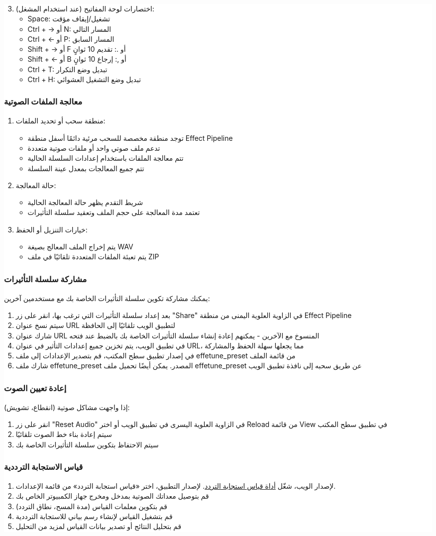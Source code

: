 3. اختصارات لوحة المفاتيح (عند استخدام المشغل):
   - Space: تشغيل/إيقاف مؤقت
   - Ctrl + → أو N: المسار التالي
   - Ctrl + ← أو P: المسار السابق
   - Shift + → أو F أو .: تقديم 10 ثوانٍ
   - Shift + ← أو B أو ,: إرجاع 10 ثوانٍ
   - Ctrl + T: تبديل وضع التكرار
   - Ctrl + H: تبديل وضع التشغيل العشوائي

### معالجة الملفات الصوتية

1. منطقة سحب أو تحديد الملفات:
   - توجد منطقة مخصصة للسحب مرئية دائمًا أسفل منطقة Effect Pipeline
   - تدعم ملف صوتي واحد أو ملفات صوتية متعددة
   - تتم معالجة الملفات باستخدام إعدادات السلسلة الحالية
   - تتم جميع المعالجات بمعدل عينة السلسلة

2. حالة المعالجة:
   - شريط التقدم يظهر حالة المعالجة الحالية
   - تعتمد مدة المعالجة على حجم الملف وتعقيد سلسلة التأثيرات

3. خيارات التنزيل أو الحفظ:
   - يتم إخراج الملف المعالج بصيغة WAV
   - يتم تعبئة الملفات المتعددة تلقائيًا في ملف ZIP

### مشاركة سلسلة التأثيرات

يمكنك مشاركة تكوين سلسلة التأثيرات الخاصة بك مع مستخدمين آخرين:
1. بعد إعداد سلسلة التأثيرات التي ترغب بها، انقر على زر "Share" في الزاوية العلوية اليمنى من منطقة Effect Pipeline
2. سيتم نسخ عنوان URL لتطبيق الويب تلقائيًا إلى الحافظة
3. شارك عنوان URL المنسوخ مع الآخرين - يمكنهم إعادة إنشاء سلسلة التأثيرات الخاصة بك بالضبط عند فتحه
4. في تطبيق الويب، يتم تخزين جميع إعدادات التأثير في عنوان URL، مما يجعلها سهلة الحفظ والمشاركة
5. في إصدار تطبيق سطح المكتب، قم بتصدير الإعدادات إلى ملف effetune_preset من قائمة الملف
6. شارك ملف effetune_preset المصدر. يمكن أيضًا تحميل ملف effetune_preset عن طريق سحبه إلى نافذة تطبيق الويب

### إعادة تعيين الصوت

إذا واجهت مشاكل صوتية (انقطاع، تشويش):
1. انقر على زر "Reset Audio" في الزاوية العلوية اليسرى في تطبيق الويب أو اختر Reload من قائمة View في تطبيق سطح المكتب
2. سيتم إعادة بناء خط الصوت تلقائيًا
3. سيتم الاحتفاظ بتكوين سلسلة التأثيرات الخاصة بك

### قياس الاستجابة الترددية
1. لإصدار الويب، شغّل [أداة قياس استجابة التردد](https://effetune.frieve.com/features/measurement/measurement.html). لإصدار التطبيق، اختر «قياس استجابة التردد» من قائمة الإعدادات.
2. قم بتوصيل معداتك الصوتية بمدخل ومخرج جهاز الكمبيوتر الخاص بك
3. قم بتكوين معلمات القياس (مدة المسح، نطاق التردد)
4. قم بتشغيل القياس لإنشاء رسم بياني للاستجابة الترددية
5. قم بتحليل النتائج أو تصدير بيانات القياس لمزيد من التحليل

